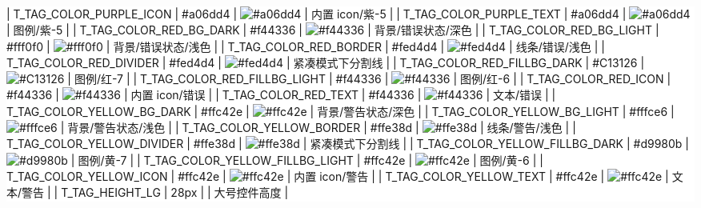 | T_TAG_COLOR_PURPLE_ICON                        | #a06dd4                                                                                                                             | ![#a06dd4](https://dummyimage.com/50/a06dd4/5F922B.png&text=a06dd4) | 内置 icon/紫-5                                       |
| T_TAG_COLOR_PURPLE_TEXT                        | #a06dd4                                                                                                                             | ![#a06dd4](https://dummyimage.com/50/a06dd4/5F922B.png&text=a06dd4) | 图例/紫-5                                            |
| T_TAG_COLOR_RED_BG_DARK                        | #f44336                                                                                                                             | ![#f44336](https://dummyimage.com/50/f44336/0BBCC9.png&text=f44336) | 背景/错误状态/深色                                   |
| T_TAG_COLOR_RED_BG_LIGHT                       | #fff0f0                                                                                                                             | ![#fff0f0](https://dummyimage.com/50/fff0f0/000F0F.png&text=fff0f0) | 背景/错误状态/浅色                                   |
| T_TAG_COLOR_RED_BORDER                         | #fed4d4                                                                                                                             | ![#fed4d4](https://dummyimage.com/50/fed4d4/012B2B.png&text=fed4d4) | 线条/错误/浅色                                       |
| T_TAG_COLOR_RED_DIVIDER                        | #fed4d4                                                                                                                             | ![#fed4d4](https://dummyimage.com/50/fed4d4/012B2B.png&text=fed4d4) | 紧凑模式下分割线                                     |
| T_TAG_COLOR_RED_FILLBG_DARK                    | #C13126                                                                                                                             | ![#C13126](https://dummyimage.com/50/C13126/3ECED9.png&text=C13126) | 图例/红-7                                            |
| T_TAG_COLOR_RED_FILLBG_LIGHT                   | #f44336                                                                                                                             | ![#f44336](https://dummyimage.com/50/f44336/0BBCC9.png&text=f44336) | 图例/红-6                                            |
| T_TAG_COLOR_RED_ICON                           | #f44336                                                                                                                             | ![#f44336](https://dummyimage.com/50/f44336/0BBCC9.png&text=f44336) | 内置 icon/错误                                       |
| T_TAG_COLOR_RED_TEXT                           | #f44336                                                                                                                             | ![#f44336](https://dummyimage.com/50/f44336/0BBCC9.png&text=f44336) | 文本/错误                                            |
| T_TAG_COLOR_YELLOW_BG_DARK                     | #ffc42e                                                                                                                             | ![#ffc42e](https://dummyimage.com/50/ffc42e/003BD1.png&text=ffc42e) | 背景/警告状态/深色                                   |
| T_TAG_COLOR_YELLOW_BG_LIGHT                    | #fffce6                                                                                                                             | ![#fffce6](https://dummyimage.com/50/fffce6/000319.png&text=fffce6) | 背景/警告状态/浅色                                   |
| T_TAG_COLOR_YELLOW_BORDER                      | #ffe38d                                                                                                                             | ![#ffe38d](https://dummyimage.com/50/ffe38d/001C72.png&text=ffe38d) | 线条/警告/浅色                                       |
| T_TAG_COLOR_YELLOW_DIVIDER                     | #ffe38d                                                                                                                             | ![#ffe38d](https://dummyimage.com/50/ffe38d/001C72.png&text=ffe38d) | 紧凑模式下分割线                                     |
| T_TAG_COLOR_YELLOW_FILLBG_DARK                 | #d9980b                                                                                                                             | ![#d9980b](https://dummyimage.com/50/d9980b/2667F4.png&text=d9980b) | 图例/黄-7                                            |
| T_TAG_COLOR_YELLOW_FILLBG_LIGHT                | #ffc42e                                                                                                                             | ![#ffc42e](https://dummyimage.com/50/ffc42e/003BD1.png&text=ffc42e) | 图例/黄-6                                            |
| T_TAG_COLOR_YELLOW_ICON                        | #ffc42e                                                                                                                             | ![#ffc42e](https://dummyimage.com/50/ffc42e/003BD1.png&text=ffc42e) | 内置 icon/警告                                       |
| T_TAG_COLOR_YELLOW_TEXT                        | #ffc42e                                                                                                                             | ![#ffc42e](https://dummyimage.com/50/ffc42e/003BD1.png&text=ffc42e) | 文本/警告                                            |
| T_TAG_HEIGHT_LG                                | 28px                                                                                                                                |                                                                     | 大号控件高度                                         |